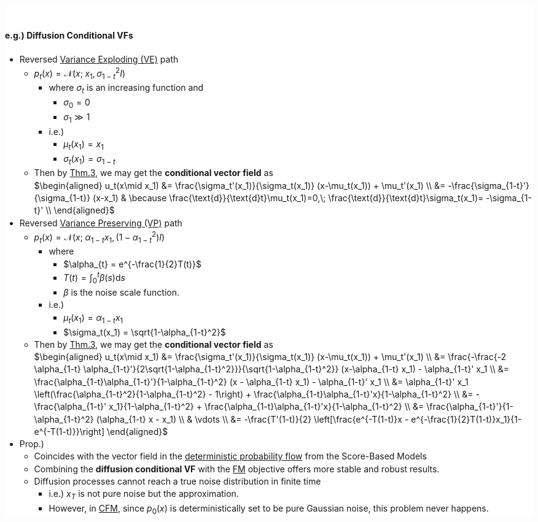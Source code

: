 <br>

#### e.g.) Diffusion Conditional VFs
- Reversed [Variance Exploding (VE)](../../../paper_presentation/250924_latent_diffusion/paper_summary/score_based_model.md#model-ve-sde) path
  - $`p_t(x) = \mathcal{N}(x;\; x_1, \sigma_{1-t}^2 I)`$
    - where $`\sigma_t`$ is an increasing function and
        - $`\sigma_0 = 0`$
        - $`\sigma_1 \gg 1`$
    - i.e.)
      - $`\mu_t(x_1) = x_1`$
      - $`\sigma_t(x_1) = \sigma_{1-t}`$
  - Then by [Thm.3](#theorem-3), we may get the **conditional vector field** as   
    $`\begin{aligned}
      u_t(x\mid x_1) &= \frac{\sigma_t'(x_1)}{\sigma_t(x_1)} (x-\mu_t(x_1)) + \mu_t'(x_1) \\
      &= -\frac{\sigma_{1-t}'}{\sigma_{1-t}} (x-x_1) & \because \frac{\text{d}}{\text{d}t}\mu_t(x_1)=0,\; \frac{\text{d}}{\text{d}t}\sigma_t(x_1)= -\sigma_{1-t}' \\
    \end{aligned}`$
- Reversed [Variance Preserving (VP)](../../../paper_presentation/250924_latent_diffusion/paper_summary/score_based_model.md#model-vp-sde) path
  - $`p_t(x) = \mathcal{N}(x;\; \alpha_{1-t} x_1, (1-\alpha_{1-t}^2) I)`$
    - where
      - $`\alpha_{t} = e^{-\frac{1}{2}T(t)}`$
      - $`T(t) = \displaystyle\int_0^t \beta(s)\text{d}s`$
      - $`\beta`$ is the noise scale function.
    - i.e.)
      - $`\mu_t(x_1) = \alpha_{1-t} x_1`$
      - $`\sigma_t(x_1) = \sqrt{1-\alpha_{1-t}^2}`$
  - Then by [Thm.3](#theorem-3), we may get the **conditional vector field** as   
    $`\begin{aligned}
      u_t(x\mid x_1) &= \frac{\sigma_t'(x_1)}{\sigma_t(x_1)} (x-\mu_t(x_1)) + \mu_t'(x_1) \\
      &= \frac{-\frac{-2 \alpha_{1-t} \alpha_{1-t}'}{2\sqrt{1-\alpha_{1-t}^2}}}{\sqrt{1-\alpha_{1-t}^2}} (x-\alpha_{1-t} x_1) - \alpha_{1-t}' x_1 \\
      &= \frac{\alpha_{1-t}\alpha_{1-t}'}{1-\alpha_{1-t}^2} (x - \alpha_{1-t} x_1) - \alpha_{1-t}' x_1 \\
      &= \alpha_{1-t}' x_1 \left(\frac{\alpha_{1-t}^2}{1-\alpha_{1-t}^2} - 1\right) + \frac{\alpha_{1-t}\alpha_{1-t}'x}{1-\alpha_{1-t}^2} \\
      &=  -\frac{\alpha_{1-t}' x_1}{1-\alpha_{1-t}^2} + \frac{\alpha_{1-t}\alpha_{1-t}'x}{1-\alpha_{1-t}^2} \\
      &= \frac{\alpha_{1-t}'}{1-\alpha_{1-t}^2} (\alpha_{1-t} x - x_1) \\
      &  \vdots \\
      &= -\frac{T'(1-t)}{2} \left[\frac{e^{-T(1-t)}x - e^{-\frac{1}{2}T(1-t)}x_1}{1-e^{-T(1-t)}}\right]
    \end{aligned}`$
- Prop.)
  - Coincides with the vector field in the [deterministic probability flow](../../../paper_presentation/250924_latent_diffusion/paper_summary/score_based_model.md#43-probability-flow-and-neural-odes) from the Score-Based Models
  - Combining the **diffusion conditional VF** with the [FM](#3-flow-matching) objective offers more stable and robust results.
  - Diffusion processes cannot reach a true noise distribution in finite time
    - i.e.) $`x_T`$ is not pure noise but the approximation.
    - However, in [CFM](#32-conditional-flow-matching), since $`p_0(x)`$ is deterministically set to be pure Gaussian noise, this problem never happens.
